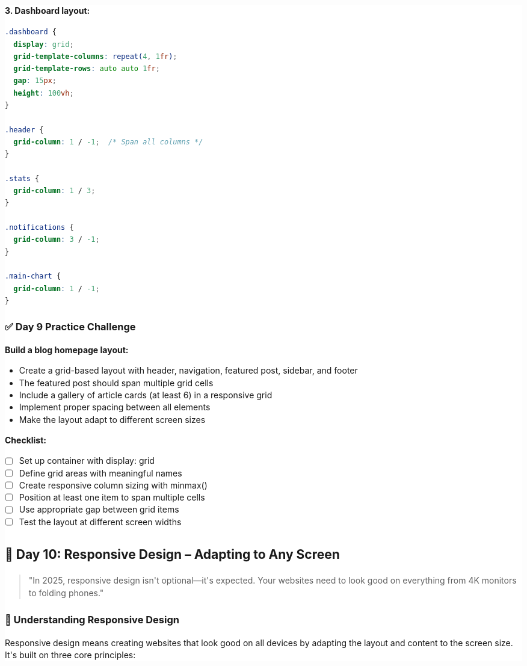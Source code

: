 **3. Dashboard layout:**
```css
.dashboard {
  display: grid;
  grid-template-columns: repeat(4, 1fr);
  grid-template-rows: auto auto 1fr;
  gap: 15px;
  height: 100vh;
}

.header {
  grid-column: 1 / -1;  /* Span all columns */
}

.stats {
  grid-column: 1 / 3;
}

.notifications {
  grid-column: 3 / -1;
}

.main-chart {
  grid-column: 1 / -1;
}
```

### ✅ Day 9 Practice Challenge

**Build a blog homepage layout:**
- Create a grid-based layout with header, navigation, featured post, sidebar, and footer
- The featured post should span multiple grid cells
- Include a gallery of article cards (at least 6) in a responsive grid
- Implement proper spacing between all elements
- Make the layout adapt to different screen sizes

**Checklist:**
- [ ] Set up container with display: grid
- [ ] Define grid areas with meaningful names
- [ ] Create responsive column sizing with minmax()
- [ ] Position at least one item to span multiple cells
- [ ] Use appropriate gap between grid items
- [ ] Test the layout at different screen widths

## 📱 Day 10: Responsive Design – Adapting to Any Screen

> "In 2025, responsive design isn't optional—it's expected. Your websites need to look good on everything from 4K monitors to folding phones."

### 📏 Understanding Responsive Design

Responsive design means creating websites that look good on all devices by adapting the layout and content to the screen size. It's built on three core principles:
